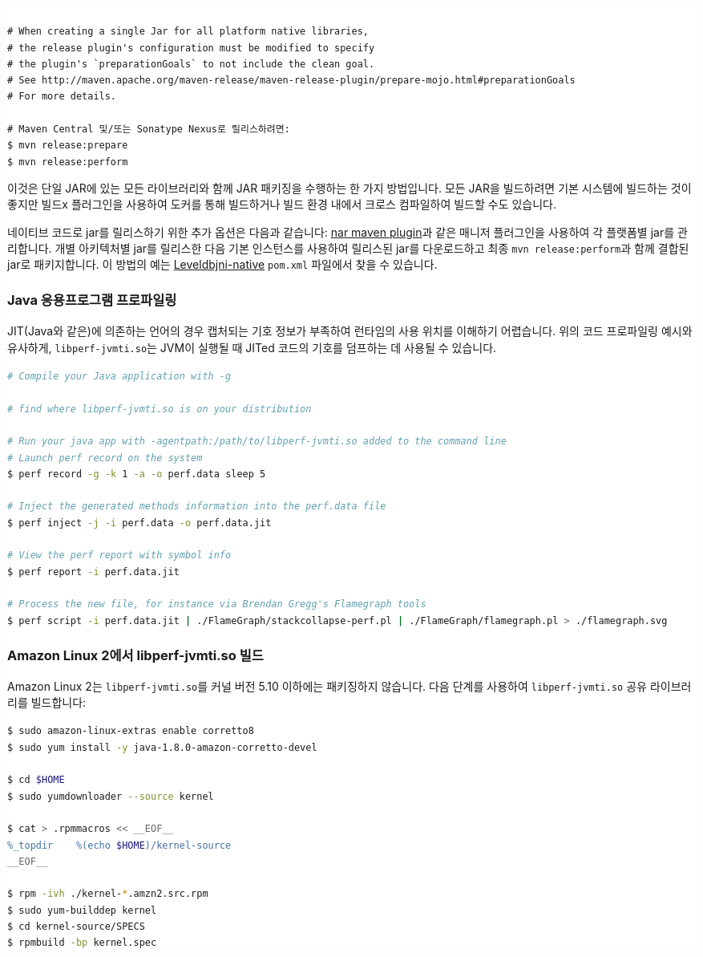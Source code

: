 ```

# When creating a single Jar for all platform native libraries, 
# the release plugin's configuration must be modified to specify 
# the plugin's `preparationGoals` to not include the clean goal.
# See http://maven.apache.org/maven-release/maven-release-plugin/prepare-mojo.html#preparationGoals
# For more details.

# Maven Central 및/또는 Sonatype Nexus로 릴리스하려면:
$ mvn release:prepare
$ mvn release:perform
```

이것은 단일 JAR에 있는 모든 라이브러리와 함께 JAR 패키징을 수행하는 한 가지 방법입니다. 모든 JAR을 빌드하려면 기본 시스템에 빌드하는 것이 좋지만 빌드x 플러그인을 사용하여 도커를 통해 빌드하거나 빌드 환경 내에서 크로스 컴파일하여 빌드할 수도 있습니다.

네이티브 코드로 jar를 릴리스하기 위한 추가 옵션은 다음과 같습니다: [nar maven plugin](https://maven-nar.github.io/)과 같은 매니저 플러그인을 사용하여 각 플랫폼별 jar를 관리합니다. 개별 아키텍처별 jar를 릴리스한 다음 기본 인스턴스를 사용하여 릴리스된 jar를 다운로드하고 최종 `mvn release:perform`과 함께 결합된 jar로 패키지합니다. 이 방법의 예는 [Leveldbjni-native](https://github.com/fusesource/leveldbjni) `pom.xml` 파일에서 찾을 수 있습니다.


### Java 응용프로그램 프로파일링
JIT(Java와 같은)에 의존하는 언어의 경우 캡처되는 기호 정보가 부족하여 런타임의 사용 위치를 이해하기 어렵습니다. 위의 코드 프로파일링 예시와 유사하게, `libperf-jvmti.so`는 JVM이 실행될 때 JITed 코드의 기호를 덤프하는 데 사용될 수 있습니다.

```bash
# Compile your Java application with -g

# find where libperf-jvmti.so is on your distribution

# Run your java app with -agentpath:/path/to/libperf-jvmti.so added to the command line
# Launch perf record on the system
$ perf record -g -k 1 -a -o perf.data sleep 5

# Inject the generated methods information into the perf.data file
$ perf inject -j -i perf.data -o perf.data.jit

# View the perf report with symbol info
$ perf report -i perf.data.jit

# Process the new file, for instance via Brendan Gregg's Flamegraph tools
$ perf script -i perf.data.jit | ./FlameGraph/stackcollapse-perf.pl | ./FlameGraph/flamegraph.pl > ./flamegraph.svg
```

### Amazon Linux 2에서 libperf-jvmti.so 빌드
Amazon Linux 2는 `libperf-jvmti.so`를 커널 버전 5.10 이하에는 패키징하지 않습니다.
다음 단계를 사용하여 `libperf-jvmti.so` 공유 라이브러리를 빌드합니다:

```bash
$ sudo amazon-linux-extras enable corretto8
$ sudo yum install -y java-1.8.0-amazon-corretto-devel

$ cd $HOME
$ sudo yumdownloader --source kernel

$ cat > .rpmmacros << __EOF__
%_topdir    %(echo $HOME)/kernel-source
__EOF__

$ rpm -ivh ./kernel-*.amzn2.src.rpm
$ sudo yum-builddep kernel
$ cd kernel-source/SPECS
$ rpmbuild -bp kernel.spec

```